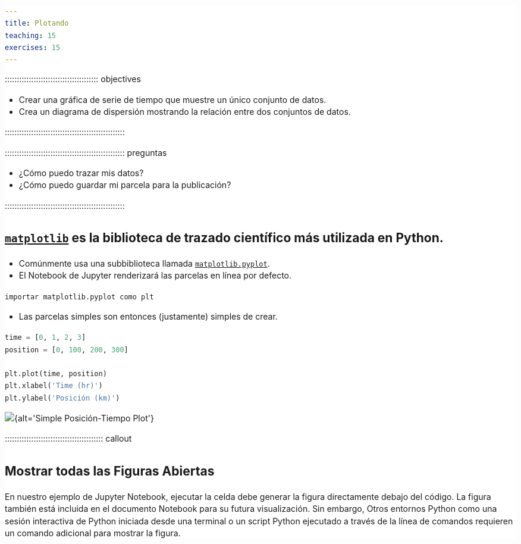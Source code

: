 ```yaml
---
title: Plotando
teaching: 15
exercises: 15
---
```


::::::::::::::::::::::::::::::::::::::: objectives

- Crear una gráfica de serie de tiempo que muestre un único conjunto de datos.
- Crea un diagrama de dispersión mostrando la relación entre dos conjuntos de datos.

::::::::::::::::::::::::::::::::::::::::::::::::::

:::::::::::::::::::::::::::::::::::::::::::::::::: preguntas

- ¿Cómo puedo trazar mis datos?
- ¿Cómo puedo guardar mi parcela para la publicación?

::::::::::::::::::::::::::::::::::::::::::::::::::

## [`matplotlib`](https://matplotlib.org/) es la biblioteca de trazado científico más utilizada en Python.

- Comúnmente usa una subbiblioteca llamada [`matplotlib.pyplot`](https://matplotlib.org/stable/tutorials/introductory/pyplot.html).
- El Notebook de Jupyter renderizará las parcelas en línea por defecto.

```python
importar matplotlib.pyplot como plt
```

- Las parcelas simples son entonces (justamente) simples de crear.

```python
time = [0, 1, 2, 3]
position = [0, 100, 200, 300]

plt.plot(time, position)
plt.xlabel('Time (hr)')
plt.ylabel('Posición (km)')
```

![](fig/9_simple_position_time_plot.svg){alt='Simple Posición-Tiempo Plot'}

:::::::::::::::::::::::::::::::::::::::::  callout

## Mostrar todas las Figuras Abiertas

En nuestro ejemplo de Jupyter Notebook, ejecutar la celda debe generar la figura directamente debajo del código.
La figura también está incluida en el documento Notebook para su futura visualización.
Sin embargo, Otros entornos Python como una sesión interactiva de Python iniciada desde una terminal
o un script Python ejecutado a través de la línea de comandos requieren un comando adicional para mostrar la figura.
